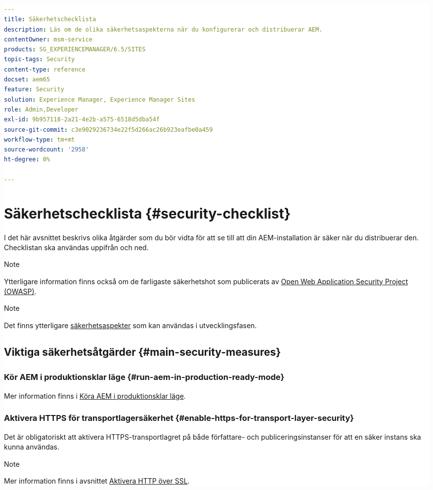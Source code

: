 ```yaml
---
title: Säkerhetschecklista
description: Läs om de olika säkerhetsaspekterna när du konfigurerar och distribuerar AEM.
contentOwner: msm-service
products: SG_EXPERIENCEMANAGER/6.5/SITES
topic-tags: Security
content-type: reference
docset: aem65
feature: Security
solution: Experience Manager, Experience Manager Sites
role: Admin,Developer
exl-id: 9b957118-2a21-4e2b-a575-6518d5dba54f
source-git-commit: c3e9029236734e22f5d266ac26b923eafbe0a459
workflow-type: tm+mt
source-wordcount: '2958'
ht-degree: 0%

---
```


# Säkerhetschecklista {#security-checklist}

I det här avsnittet beskrivs olika åtgärder som du bör vidta för att se till att din AEM-installation är säker när du distribuerar den. Checklistan ska användas uppifrån och ned.

>[!NOTE]
>
>Ytterligare information finns också om de farligaste säkerhetshot som publicerats av [Open Web Application Security Project (OWASP)](https://owasp.org/www-project-top-ten/).

>[!NOTE]
>
>Det finns ytterligare [säkerhetsaspekter](/help/sites-developing/dev-guidelines-bestpractices.md#security-considerations) som kan användas i utvecklingsfasen.

## Viktiga säkerhetsåtgärder {#main-security-measures}

### Kör AEM i produktionsklar läge {#run-aem-in-production-ready-mode}

Mer information finns i [Köra AEM i produktionsklar läge](/help/sites-administering/production-ready.md).

### Aktivera HTTPS för transportlagersäkerhet {#enable-https-for-transport-layer-security}

Det är obligatoriskt att aktivera HTTPS-transportlagret på både författare- och publiceringsinstanser för att en säker instans ska kunna användas.

>[!NOTE]
>
>Mer information finns i avsnittet [Aktivera HTTP över SSL](/help/sites-administering/ssl-by-default.md).
